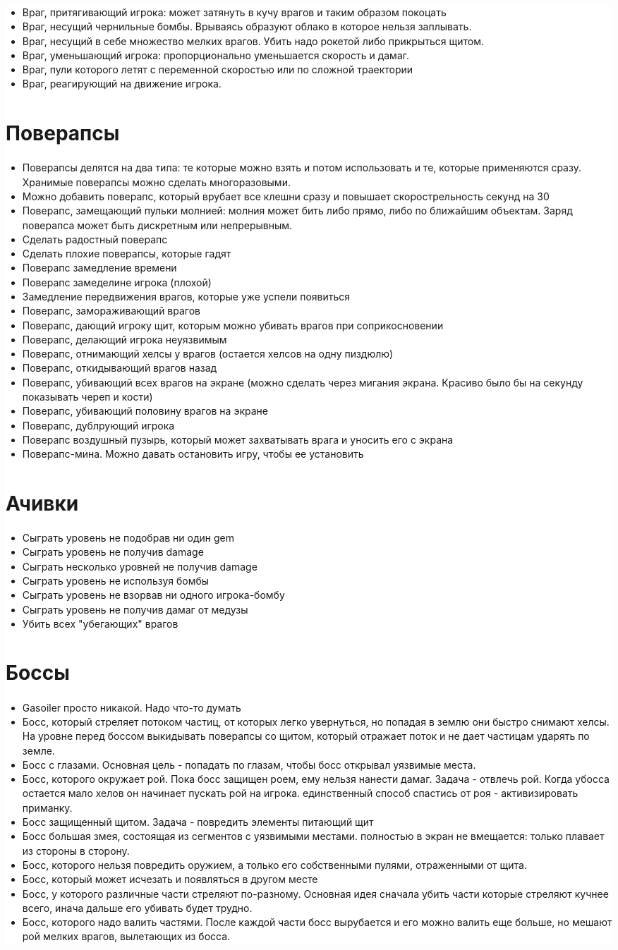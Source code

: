   * Враг, притягивающий игрока: может затянуть в кучу врагов и таким образом покоцать
  * Враг, несущий чернильные бомбы. Врываясь образуют облако в которое нельзя заплывать.
  * Враг, несущий в себе множество мелких врагов. Убить надо рокетой либо прикрыться щитом.
  * Враг, уменьшающий игрока: пропорционально уменьшается скорость и дамаг.
  * Враг, пули которого летят с переменной скоростью или по сложной траектории
  * Враг, реагирующий на движение игрока.

# Поверапсы #
  * Поверапсы делятся на два типа: те которые можно взять и потом использовать и те, которые применяются сразу. Хранимые поверапсы можно сделать многоразовыми.
  * Можно добавить поверапс, который врубает все клешни сразу и повышает скорострельность секунд на 30
  * Поверапс, замещающий пульки молнией: молния может бить либо прямо, либо по ближайшим объектам. Заряд поверапса может быть дискретным или непрерывным.
  * Сделать радостный поверапс
  * Сделать плохие поверапсы, которые гадят
  * Поверапс замедление времени
  * Поверапс замеделине игрока (плохой)
  * Замедление передвижения врагов, которые уже успели появиться
  * Поверапс, замораживающий врагов
  * Поверапс, дающий игроку щит, которым можно убивать врагов при соприкосновении
  * Поверапс, делающий игрока неуязвимым
  * Поверапс, отнимающий хелсы у врагов (остается хелсов на одну пиздюлю)
  * Поверапс, откидывающий врагов назад
  * Поверапс, убивающий всех врагов на экране (можно сделать через мигания экрана. Красиво было бы на секунду показывать череп и кости)
  * Поверапс, убивающий половину врагов на экране
  * Поверапс, дублрующий игрока
  * Поверапс воздушный пузырь, который может захватывать врага и уносить его с экрана
  * Поверапс-мина. Можно давать остановить игру, чтобы ее установить


# Ачивки #
  * Сыграть уровень не подобрав ни один gem
  * Сыграть уровень не получив damage
  * Сыграть несколько уровней не получив damage
  * Сыграть уровень не используя бомбы
  * Сыграть уровень не взорвав ни одного игрока-бомбу
  * Сыграть уровень не получив дамаг от медузы
  * Убить всех "убегающих" врагов

# Боссы #
  * Gasoiler просто никакой. Надо что-то думать
  * Босс, который стреляет потоком частиц, от которых легко увернуться, но попадая в землю они быстро снимают хелсы. На уровне перед боссом выкидывать поверапсы со щитом, который отражает поток и не дает частицам ударять по земле.
  * Босс с глазами. Основная цель - попадать по глазам, чтобы босс открывал уязвимые места.
  * Босс, которого окружает рой. Пока босс защищен роем, ему нельзя нанести дамаг. Задача - отвлечь рой. Когда убосса остается мало хелов он начинает пускать рой на игрока. единственный способ спастись от роя - активизировать приманку.
  * Босс защищенный щитом. Задача - повредить элементы питающий щит
  * Босс большая змея, состоящая из сегментов с уязвимыми местами. полностью в экран не вмещается: только плавает из стороны в сторону.
  * Босс, которого нельзя повредить оружием, а только его собственными пулями, отраженными от щита.
  * Босс, который может исчезать и появляться в другом месте
  * Босс, у которого различные части стреляют по-разному. Основная идея сначала убить части которые стреляют кучнее всего, инача дальше его убивать будет трудно.
  * Босс, которого надо валить частями. После каждой части босс вырубается и его можно валить еще больше, но мешают рой мелких врагов, вылетающих из босса.
